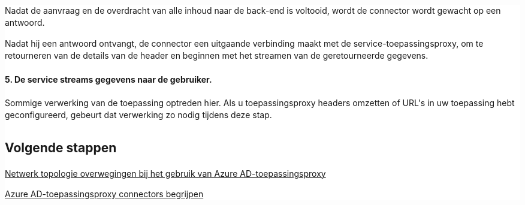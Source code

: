 Nadat de aanvraag en de overdracht van alle inhoud naar de back-end is voltooid, wordt de connector wordt gewacht op een antwoord.

Nadat hij een antwoord ontvangt, de connector een uitgaande verbinding maakt met de service-toepassingsproxy, om te retourneren van de details van de header en beginnen met het streamen van de geretourneerde gegevens.

#### <a name="5-the-service-streams-data-to-the-user"></a>5. De service streams gegevens naar de gebruiker. 

Sommige verwerking van de toepassing optreden hier. Als u toepassingsproxy headers omzetten of URL's in uw toepassing hebt geconfigureerd, gebeurt dat verwerking zo nodig tijdens deze stap.


## <a name="next-steps"></a>Volgende stappen

[Netwerk topologie overwegingen bij het gebruik van Azure AD-toepassingsproxy](application-proxy-network-topology-considerations.md)

[Azure AD-toepassingsproxy connectors begrijpen](application-proxy-understand-connectors.md)
